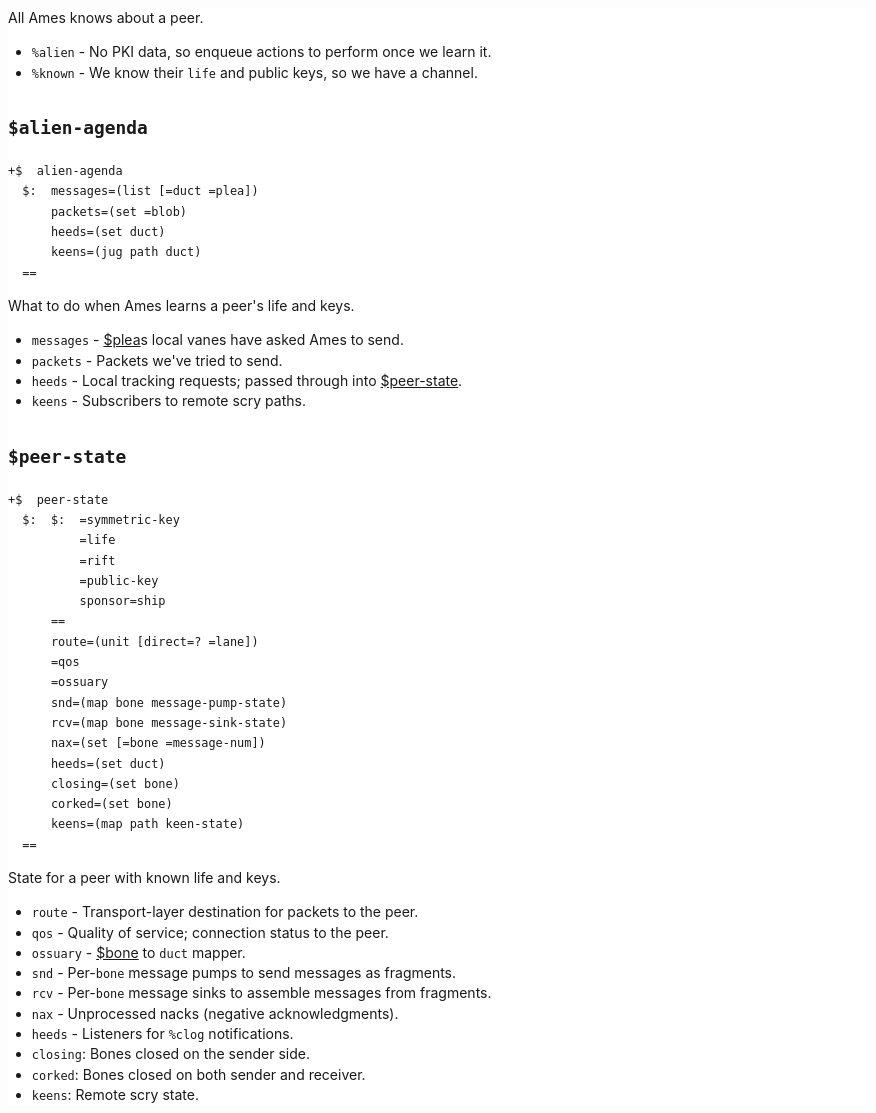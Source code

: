 All Ames knows about a peer.

- `%alien` - No PKI data, so enqueue actions to perform once we learn it.
- `%known` - We know their `life` and public keys, so we have a channel.

## `$alien-agenda`

```hoon
+$  alien-agenda
  $:  messages=(list [=duct =plea])
      packets=(set =blob)
      heeds=(set duct)
      keens=(jug path duct)
  ==
```

What to do when Ames learns a peer's life and keys.

- `messages` - [$plea](#plea)s local vanes have asked Ames to send.
- `packets` - Packets we've tried to send.
- `heeds` - Local tracking requests; passed through into [$peer-state](#peer-state).
- `keens` - Subscribers to remote scry paths.

## `$peer-state`

```hoon
+$  peer-state
  $:  $:  =symmetric-key
          =life
          =rift
          =public-key
          sponsor=ship
      ==
      route=(unit [direct=? =lane])
      =qos
      =ossuary
      snd=(map bone message-pump-state)
      rcv=(map bone message-sink-state)
      nax=(set [=bone =message-num])
      heeds=(set duct)
      closing=(set bone)
      corked=(set bone)
      keens=(map path keen-state)
  ==
```

State for a peer with known life and keys.

- `route` - Transport-layer destination for packets to the peer.
- `qos` - Quality of service; connection status to the peer.
- `ossuary` - [$bone](#bone) to `duct` mapper.
- `snd` - Per-`bone` message pumps to send messages as fragments.
- `rcv` - Per-`bone` message sinks to assemble messages from fragments.
- `nax` - Unprocessed nacks (negative acknowledgments).
- `heeds` - Listeners for `%clog` notifications.
- `closing`: Bones closed on the sender side.
- `corked`: Bones closed on both sender and receiver.
- `keens`: Remote scry state.
